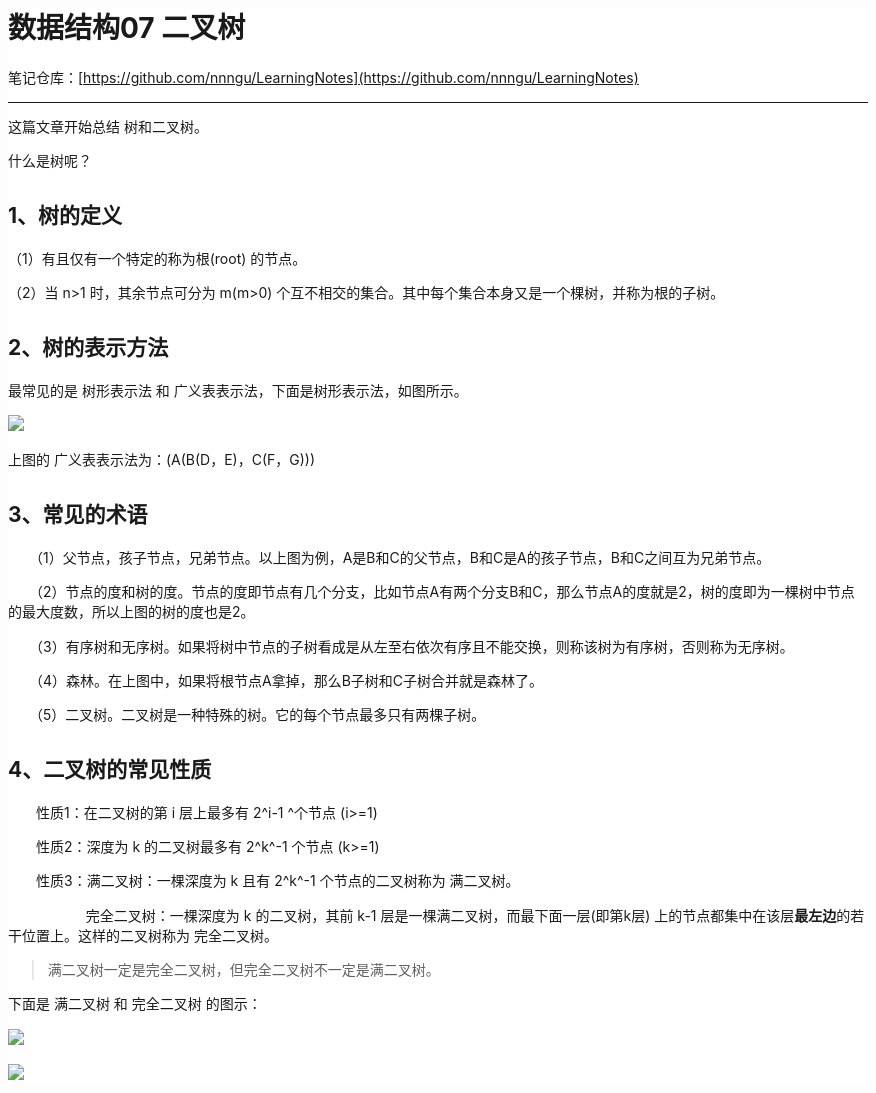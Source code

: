 # 数据结构07 二叉树

笔记仓库：[https://github.com/nnngu/LearningNotes](https://github.com/nnngu/LearningNotes)    

---

这篇文章开始总结 树和二叉树。

什么是树呢？

## 1、树的定义

（1）有且仅有一个特定的称为根(root) 的节点。

（2）当 n>1 时，其余节点可分为 m(m>0) 个互不相交的集合。其中每个集合本身又是一个棵树，并称为根的子树。

## 2、树的表示方法

最常见的是 树形表示法 和 广义表表示法，下面是树形表示法，如图所示。

![][1]

上图的 广义表表示法为：(A(B(D，E)，C(F，G)))   

## 3、常见的术语

　　（1）父节点，孩子节点，兄弟节点。以上图为例，A是B和C的父节点，B和C是A的孩子节点，B和C之间互为兄弟节点。

　　（2）节点的度和树的度。节点的度即节点有几个分支，比如节点A有两个分支B和C，那么节点A的度就是2，树的度即为一棵树中节点的最大度数，所以上图的树的度也是2。

　　（3）有序树和无序树。如果将树中节点的子树看成是从左至右依次有序且不能交换，则称该树为有序树，否则称为无序树。

　　（4）森林。在上图中，如果将根节点A拿掉，那么B子树和C子树合并就是森林了。

　　（5）二叉树。二叉树是一种特殊的树。它的每个节点最多只有两棵子树。

## 4、二叉树的常见性质

　　性质1：在二叉树的第 i 层上最多有 2^i-1 ^个节点 (i>=1)

　　性质2：深度为 k 的二叉树最多有 2^k^-1 个节点 (k>=1)

　　性质3：满二叉树：一棵深度为 k 且有 2^k^-1 个节点的二叉树称为 满二叉树。

　　　　　  完全二叉树：一棵深度为 k 的二叉树，其前 k-1 层是一棵满二叉树，而最下面一层(即第k层) 上的节点都集中在该层**最左边**的若干位置上。这样的二叉树称为 完全二叉树。


> 满二叉树一定是完全二叉树，但完全二叉树不一定是满二叉树。


下面是 满二叉树 和 完全二叉树 的图示：

![][2]

![][3]


  [1]: https://www.github.com/nnngu/FigureBed/raw/master/2018/1/21/1516476721972.jpg
  [2]: https://www.github.com/nnngu/FigureBed/raw/master/2018/1/21/1516468263413.jpg
  [3]: https://www.github.com/nnngu/FigureBed/raw/master/2018/1/21/1516476816509.jpg
  [4]: https://www.github.com/nnngu/FigureBed/raw/master/2018/1/21/1516476867824.jpg
  [5]: https://www.github.com/nnngu/FigureBed/raw/master/2018/1/21/1516476915499.jpg
  [6]: https://www.github.com/nnngu/FigureBed/raw/master/2018/1/20/1516462996309.jpg